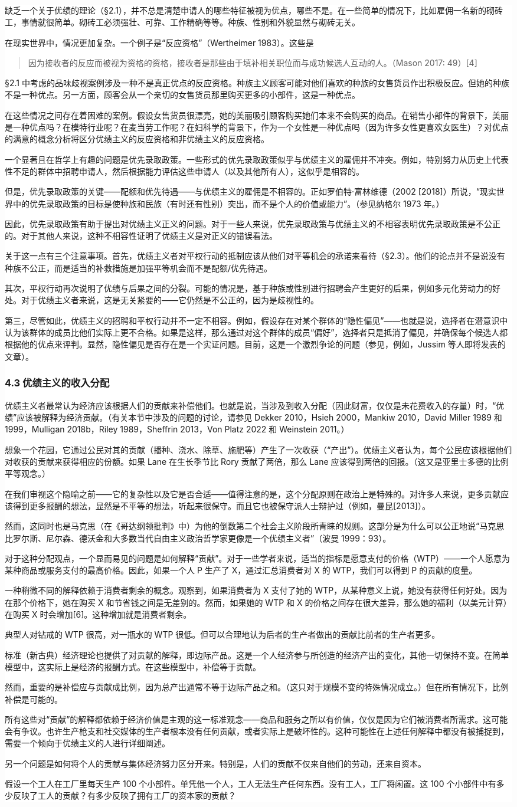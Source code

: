 缺乏一个关于优绩的理论（§2.1），并不总是清楚申请人的哪些特征被视为优点，哪些不是。在一些简单的情况下，比如雇佣一名新的砌砖工，事情就很简单。砌砖工必须强壮、可靠、工作精确等等。种族、性别和外貌显然与砌砖无关。

在现实世界中，情况更加复杂。一个例子是“反应资格”（Wertheimer 1983）。这些是

> 因为接收者的反应而被视为资格的资格，接收者是那些由于填补相关职位而与成功候选人互动的人。（Mason 2017: 49）[4]

§2.1 中考虑的品味歧视案例涉及一种不是真正优点的反应资格。种族主义顾客可能对他们喜欢的种族的女售货员作出积极反应。但她的种族不是一种优点。另一方面，顾客会从一个亲切的女售货员那里购买更多的小部件，这是一种优点。

在这些情况之间存在着困难的案例。假设女售货员很漂亮，她的美丽吸引顾客购买她们本来不会购买的商品。在销售小部件的背景下，美丽是一种优点吗？在模特行业呢？在麦当劳工作呢？在妇科学的背景下，作为一个女性是一种优点吗（因为许多女性更喜欢女医生）？对优点的满意的概念分析将区分优绩主义的反应资格和非优绩主义的反应资格。

一个显著且在哲学上有趣的问题是优先录取政策。一些形式的优先录取政策似乎与优绩主义的雇佣并不冲突。例如，特别努力从历史上代表性不足的群体中招聘申请人，然后根据能力评估这些申请人（以及其他所有人），这似乎是相容的。

但是，优先录取政策的关键——配额和优先待遇——与优绩主义的雇佣是不相容的。正如罗伯特·富林维德（2002 [2018]）所说，“现实世界中的优先录取政策的目标是使种族和民族（有时还有性别）突出，而不是个人的价值或能力”。（参见纳格尔 1973 年。）

因此，优先录取政策有助于提出对优绩主义正义的问题。对于一些人来说，优先录取政策与优绩主义的不相容表明优先录取政策是不公正的。对于其他人来说，这种不相容性证明了优绩主义是对正义的错误看法。

关于这一点有三个注意事项。首先，优绩主义者对平权行动的抵制应该从他们对平等机会的承诺来看待（§2.3）。他们的论点并不是说没有种族不公正，而是适当的补救措施是加强平等机会而不是配额/优先待遇。

其次，平权行动再次说明了优绩与后果之间的分裂。可能的情况是，基于种族或性别进行招聘会产生更好的后果，例如多元化劳动力的好处。对于优绩主义者来说，这是无关紧要的——它仍然是不公正的，因为是歧视性的。

第三，尽管如此，优绩主义的招聘和平权行动并不一定不相容。例如，假设存在对某个群体的“隐性偏见”——也就是说，选择者在潜意识中认为该群体的成员比他们实际上更不合格。如果是这样，那么通过对这个群体的成员“偏好”，选择者只是抵消了偏见，并确保每个候选人都根据他的优点来评判。显然，隐性偏见是否存在是一个实证问题。目前，这是一个激烈争论的问题（参见，例如，Jussim 等人即将发表的文章）。

### 4.3 优绩主义的收入分配

优绩主义者最常认为经济应该根据人们的贡献来补偿他们。也就是说，当涉及到收入分配（因此财富，仅仅是未花费收入的存量）时，“优绩”应该被解释为经济贡献。（有关本节中涉及的问题的讨论，请参见 Dekker 2010，Hsieh 2000，Mankiw 2010，David Miller 1989 和 1999，Mulligan 2018b，Riley 1989，Sheffrin 2013，Von Platz 2022 和 Weinstein 2011。）

想象一个花园，它通过公民对其的贡献（播种、浇水、除草、施肥等）产生了一次收获（“产出”）。优绩主义者认为，每个公民应该根据他们对收获的贡献来获得相应的份额。如果 Lane 在生长季节比 Rory 贡献了两倍，那么 Lane 应该得到两倍的回报。（这又是亚里士多德的比例平等观念。）

在我们审视这个隐喻之前——它的复杂性以及它是否合适——值得注意的是，这个分配原则在政治上是特殊的。对许多人来说，更多贡献应该得到更多报酬的想法，显然是不平等的想法，听起来很保守。而且它也被保守派人士辩护过（例如，曼昆[2013]）。

然而，这同时也是马克思（在《哥达纲领批判》中）为他的倒数第二个社会主义阶段所青睐的规则。这部分是为什么可以公正地说“马克思比罗尔斯、尼尔森、德沃金和大多数当代自由主义政治哲学家更像是一个优绩主义者”（波曼 1999：93）。

对于这种分配观点，一个显而易见的问题是如何解释“贡献”。对于一些学者来说，适当的指标是愿意支付的价格（WTP）——一个人愿意为某种商品或服务支付的最高价格。因此，如果一个人 P 生产了 X，通过汇总消费者对 X 的 WTP，我们可以得到 P 的贡献的度量。

一种稍微不同的解释依赖于消费者剩余的概念。观察到，如果消费者为 X 支付了她的 WTP，从某种意义上说，她没有获得任何好处。因为在那个价格下，她在购买 X 和节省钱之间是无差别的。然而，如果她的 WTP 和 X 的价格之间存在很大差异，那么她的福利（以美元计算）在购买 X 时会增加[6]。这种增加就是消费者剩余。

典型人对钻戒的 WTP 很高，对一瓶水的 WTP 很低。但可以合理地认为后者的生产者做出的贡献比前者的生产者更多。

标准（新古典）经济理论也提供了对贡献的解释，即边际产品。这是一个人经济参与所创造的经济产出的变化，其他一切保持不变。在简单模型中，这实际上是经济的报酬方式。在这些模型中，补偿等于贡献。

然而，重要的是补偿应与贡献成比例，因为总产出通常不等于边际产品之和。（这只对于规模不变的特殊情况成立。）但在所有情况下，比例补偿是可能的。

所有这些对“贡献”的解释都依赖于经济价值是主观的这一标准观念——商品和服务之所以有价值，仅仅是因为它们被消费者所需求。这可能会有争议。也许生产枪支和社交媒体的生产者根本没有任何贡献，或者实际上是破坏性的。这种可能性在上述任何解释中都没有被捕捉到，需要一个倾向于优绩主义的人进行详细阐述。

另一个问题是如何将个人的贡献与集体经济努力区分开来。特别是，人们的贡献不仅来自他们的劳动，还来自资本。

假设一个工人在工厂里每天生产 100 个小部件。单凭他一个人，工人无法生产任何东西。没有工人，工厂将闲置。这 100 个小部件中有多少反映了工人的贡献？有多少反映了拥有工厂的资本家的贡献？
